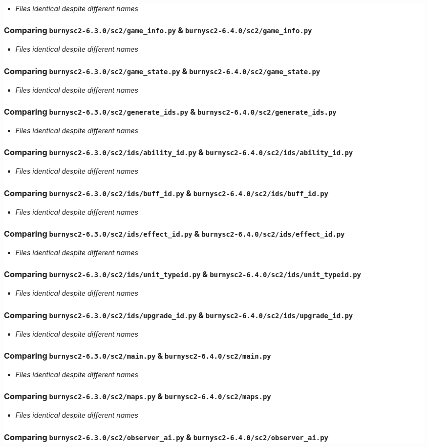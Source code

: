  * *Files identical despite different names*

### Comparing `burnysc2-6.3.0/sc2/game_info.py` & `burnysc2-6.4.0/sc2/game_info.py`

 * *Files identical despite different names*

### Comparing `burnysc2-6.3.0/sc2/game_state.py` & `burnysc2-6.4.0/sc2/game_state.py`

 * *Files identical despite different names*

### Comparing `burnysc2-6.3.0/sc2/generate_ids.py` & `burnysc2-6.4.0/sc2/generate_ids.py`

 * *Files identical despite different names*

### Comparing `burnysc2-6.3.0/sc2/ids/ability_id.py` & `burnysc2-6.4.0/sc2/ids/ability_id.py`

 * *Files identical despite different names*

### Comparing `burnysc2-6.3.0/sc2/ids/buff_id.py` & `burnysc2-6.4.0/sc2/ids/buff_id.py`

 * *Files identical despite different names*

### Comparing `burnysc2-6.3.0/sc2/ids/effect_id.py` & `burnysc2-6.4.0/sc2/ids/effect_id.py`

 * *Files identical despite different names*

### Comparing `burnysc2-6.3.0/sc2/ids/unit_typeid.py` & `burnysc2-6.4.0/sc2/ids/unit_typeid.py`

 * *Files identical despite different names*

### Comparing `burnysc2-6.3.0/sc2/ids/upgrade_id.py` & `burnysc2-6.4.0/sc2/ids/upgrade_id.py`

 * *Files identical despite different names*

### Comparing `burnysc2-6.3.0/sc2/main.py` & `burnysc2-6.4.0/sc2/main.py`

 * *Files identical despite different names*

### Comparing `burnysc2-6.3.0/sc2/maps.py` & `burnysc2-6.4.0/sc2/maps.py`

 * *Files identical despite different names*

### Comparing `burnysc2-6.3.0/sc2/observer_ai.py` & `burnysc2-6.4.0/sc2/observer_ai.py`
